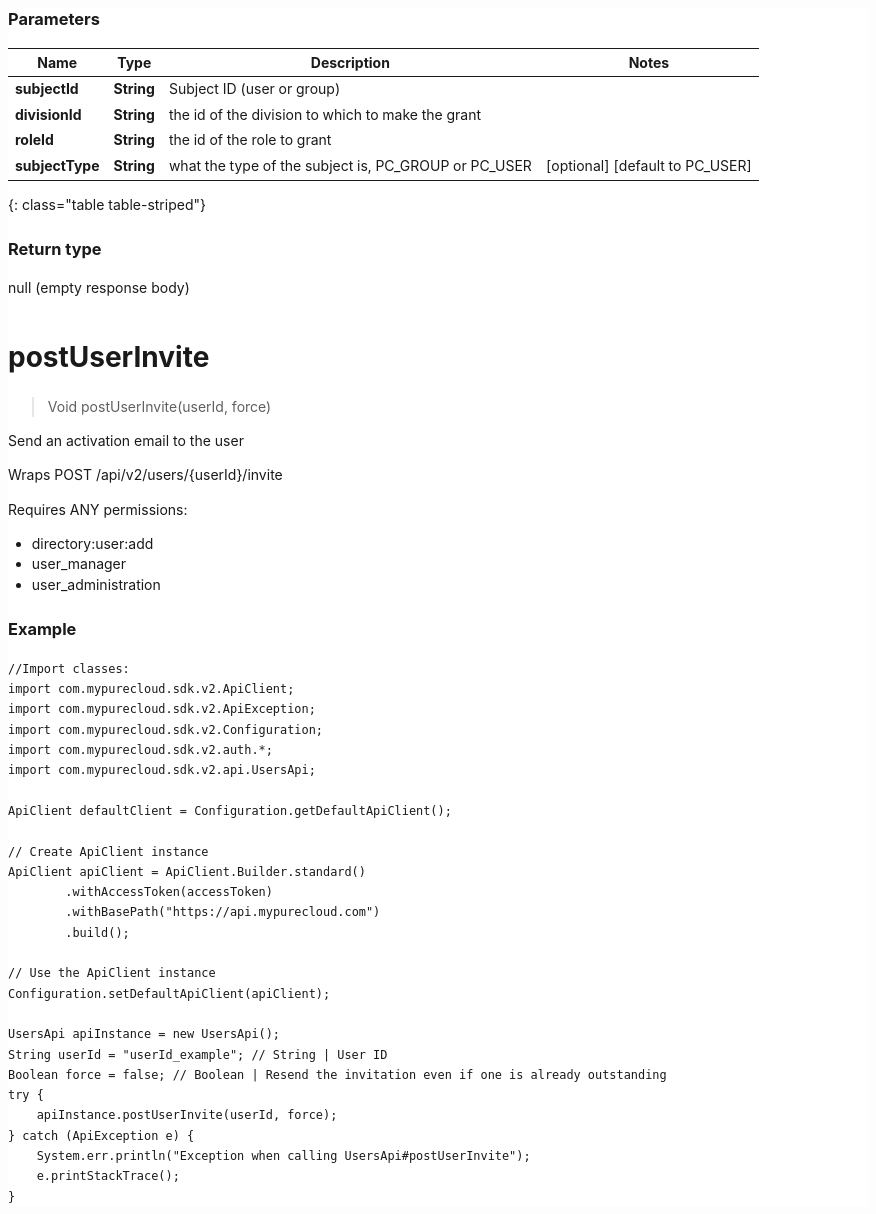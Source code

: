 ### Parameters


| Name | Type | Description  | Notes |
| ------------- | ------------- | ------------- | ------------- |
| **subjectId** | **String**| Subject ID (user or group) | |
| **divisionId** | **String**| the id of the division to which to make the grant | |
| **roleId** | **String**| the id of the role to grant | |
| **subjectType** | **String**| what the type of the subject is, PC_GROUP or PC_USER | [optional] [default to PC_USER] |
{: class="table table-striped"}

### Return type

null (empty response body)

<a name="postUserInvite"></a>

# **postUserInvite**



> Void postUserInvite(userId, force)

Send an activation email to the user



Wraps POST /api/v2/users/{userId}/invite  

Requires ANY permissions: 

* directory:user:add
* user_manager
* user_administration

### Example

```{"language":"java"}
//Import classes:
import com.mypurecloud.sdk.v2.ApiClient;
import com.mypurecloud.sdk.v2.ApiException;
import com.mypurecloud.sdk.v2.Configuration;
import com.mypurecloud.sdk.v2.auth.*;
import com.mypurecloud.sdk.v2.api.UsersApi;

ApiClient defaultClient = Configuration.getDefaultApiClient();

// Create ApiClient instance
ApiClient apiClient = ApiClient.Builder.standard()
		.withAccessToken(accessToken)
		.withBasePath("https://api.mypurecloud.com")
		.build();

// Use the ApiClient instance
Configuration.setDefaultApiClient(apiClient);

UsersApi apiInstance = new UsersApi();
String userId = "userId_example"; // String | User ID
Boolean force = false; // Boolean | Resend the invitation even if one is already outstanding
try {
    apiInstance.postUserInvite(userId, force);
} catch (ApiException e) {
    System.err.println("Exception when calling UsersApi#postUserInvite");
    e.printStackTrace();
}
```
